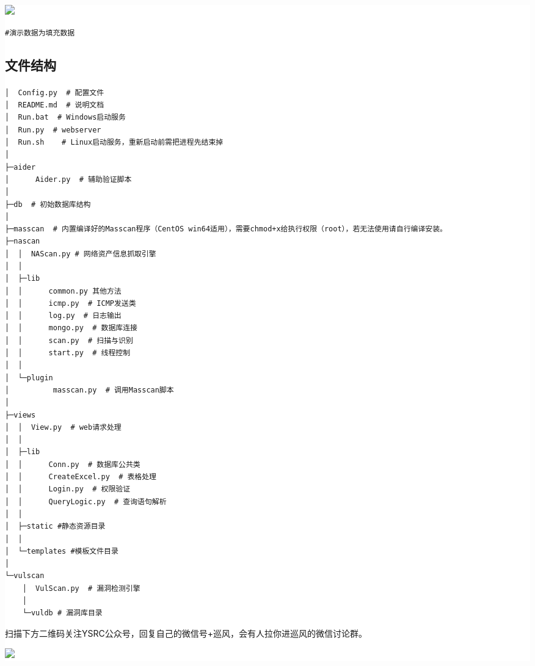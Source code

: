 [![](https://sec-pic-ly.b0.upaiyun.com/xunfeng/static/intro.png)](https://sec-pic-ly.b0.upaiyun.com/xunfeng/xunfeng.mp4)

	#演示数据为填充数据

## 文件结构 ##
   

	│  Config.py  # 配置文件
	│  README.md  # 说明文档
	│  Run.bat  # Windows启动服务
	│  Run.py  # webserver
	│  Run.sh    # Linux启动服务，重新启动前需把进程先结束掉
	│  
	├─aider
	│      Aider.py  # 辅助验证脚本
	│      
	├─db  # 初始数据库结构
	│      
	├─masscan  # 内置编译好的Masscan程序（CentOS win64适用），需要chmod+x给执行权限（root），若无法使用请自行编译安装。	
	├─nascan
	│  │  NAScan.py # 网络资产信息抓取引擎
	│  │  
	│  ├─lib
	│  │      common.py 其他方法
	│  │      icmp.py  # ICMP发送类
	│  │      log.py  # 日志输出
	│  │      mongo.py  # 数据库连接
	│  │      scan.py  # 扫描与识别
	│  │      start.py  # 线程控制
	│  │      
	│  └─plugin
	│          masscan.py  # 调用Masscan脚本
	│          
	├─views
	│  │  View.py  # web请求处理
	│  │  
	│  ├─lib
	│  │      Conn.py  # 数据库公共类
	│  │      CreateExcel.py  # 表格处理
	│  │      Login.py  # 权限验证
	│  │      QueryLogic.py  # 查询语句解析
	│  │      
	│  ├─static #静态资源目录
	│  │              
	│  └─templates #模板文件目录
	│          
	└─vulscan
	    │  VulScan.py  # 漏洞检测引擎
	    │  
	    └─vuldb # 漏洞库目录

扫描下方二维码关注YSRC公众号，回复自己的微信号+巡风，会有人拉你进巡风的微信讨论群。

![](http://mmbiz.qpic.cn/mmbiz/PAV8ewtdsKpkeG9VRYNhC76iacVSe3ichYiajictdF2Q34PQo7iaPV15jjGiaAev6SqpeK5maDvtAYUtqXEYUib4ljM3A/640?wx_fmt=jpeg&tp=webp&wxfrom=5&wx_lazy=1)
